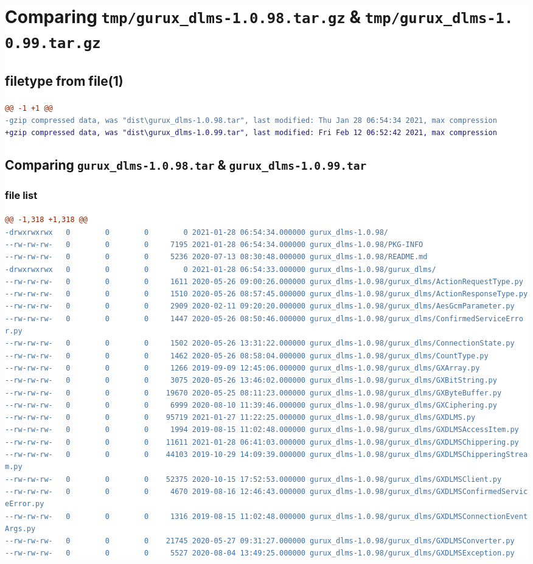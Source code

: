 # Comparing `tmp/gurux_dlms-1.0.98.tar.gz` & `tmp/gurux_dlms-1.0.99.tar.gz`

## filetype from file(1)

```diff
@@ -1 +1 @@
-gzip compressed data, was "dist\gurux_dlms-1.0.98.tar", last modified: Thu Jan 28 06:54:34 2021, max compression
+gzip compressed data, was "dist\gurux_dlms-1.0.99.tar", last modified: Fri Feb 12 06:52:42 2021, max compression
```

## Comparing `gurux_dlms-1.0.98.tar` & `gurux_dlms-1.0.99.tar`

### file list

```diff
@@ -1,318 +1,318 @@
-drwxrwxrwx   0        0        0        0 2021-01-28 06:54:34.000000 gurux_dlms-1.0.98/
--rw-rw-rw-   0        0        0     7195 2021-01-28 06:54:34.000000 gurux_dlms-1.0.98/PKG-INFO
--rw-rw-rw-   0        0        0     5236 2020-07-13 08:30:48.000000 gurux_dlms-1.0.98/README.md
-drwxrwxrwx   0        0        0        0 2021-01-28 06:54:33.000000 gurux_dlms-1.0.98/gurux_dlms/
--rw-rw-rw-   0        0        0     1611 2020-05-26 09:00:26.000000 gurux_dlms-1.0.98/gurux_dlms/ActionRequestType.py
--rw-rw-rw-   0        0        0     1510 2020-05-26 08:57:45.000000 gurux_dlms-1.0.98/gurux_dlms/ActionResponseType.py
--rw-rw-rw-   0        0        0     2909 2020-02-11 09:20:20.000000 gurux_dlms-1.0.98/gurux_dlms/AesGcmParameter.py
--rw-rw-rw-   0        0        0     1447 2020-05-26 08:50:46.000000 gurux_dlms-1.0.98/gurux_dlms/ConfirmedServiceError.py
--rw-rw-rw-   0        0        0     1502 2020-05-26 13:31:22.000000 gurux_dlms-1.0.98/gurux_dlms/ConnectionState.py
--rw-rw-rw-   0        0        0     1462 2020-05-26 08:58:04.000000 gurux_dlms-1.0.98/gurux_dlms/CountType.py
--rw-rw-rw-   0        0        0     1266 2019-09-09 12:45:06.000000 gurux_dlms-1.0.98/gurux_dlms/GXArray.py
--rw-rw-rw-   0        0        0     3075 2020-05-26 13:46:02.000000 gurux_dlms-1.0.98/gurux_dlms/GXBitString.py
--rw-rw-rw-   0        0        0    19670 2020-05-25 08:11:23.000000 gurux_dlms-1.0.98/gurux_dlms/GXByteBuffer.py
--rw-rw-rw-   0        0        0     6999 2020-08-10 11:39:46.000000 gurux_dlms-1.0.98/gurux_dlms/GXCiphering.py
--rw-rw-rw-   0        0        0    95719 2021-01-27 11:22:25.000000 gurux_dlms-1.0.98/gurux_dlms/GXDLMS.py
--rw-rw-rw-   0        0        0     1994 2019-08-15 11:02:48.000000 gurux_dlms-1.0.98/gurux_dlms/GXDLMSAccessItem.py
--rw-rw-rw-   0        0        0    11611 2021-01-28 06:41:03.000000 gurux_dlms-1.0.98/gurux_dlms/GXDLMSChippering.py
--rw-rw-rw-   0        0        0    44103 2019-10-29 14:09:39.000000 gurux_dlms-1.0.98/gurux_dlms/GXDLMSChipperingStream.py
--rw-rw-rw-   0        0        0    52375 2020-10-15 17:52:53.000000 gurux_dlms-1.0.98/gurux_dlms/GXDLMSClient.py
--rw-rw-rw-   0        0        0     4670 2019-08-16 12:46:43.000000 gurux_dlms-1.0.98/gurux_dlms/GXDLMSConfirmedServiceError.py
--rw-rw-rw-   0        0        0     1316 2019-08-15 11:02:48.000000 gurux_dlms-1.0.98/gurux_dlms/GXDLMSConnectionEventArgs.py
--rw-rw-rw-   0        0        0    21745 2020-05-27 09:31:27.000000 gurux_dlms-1.0.98/gurux_dlms/GXDLMSConverter.py
--rw-rw-rw-   0        0        0     5527 2020-08-04 13:49:25.000000 gurux_dlms-1.0.98/gurux_dlms/GXDLMSException.py
```